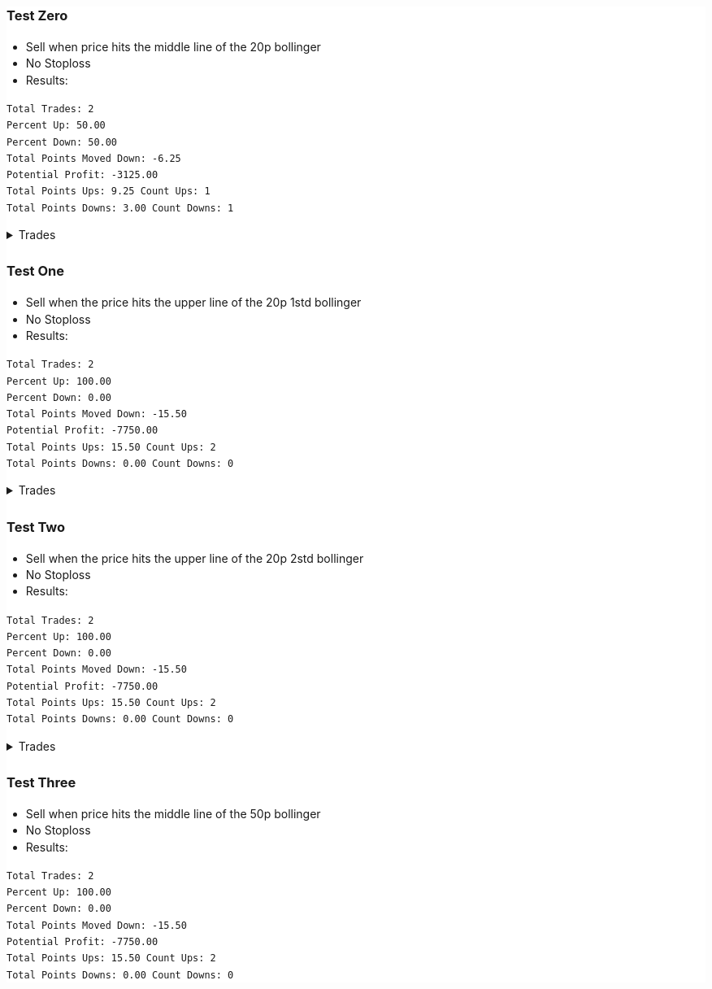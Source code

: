 ### Test Zero
* Sell when price hits the middle line of the 20p bollinger
* No Stoploss
* Results:
```
Total Trades: 2
Percent Up: 50.00
Percent Down: 50.00
Total Points Moved Down: -6.25
Potential Profit: -3125.00
Total Points Ups: 9.25 Count Ups: 1
Total Points Downs: 3.00 Count Downs: 1
```

<details><summary>Trades</summary></details>

### Test One
* Sell when the price hits the upper line of the 20p 1std bollinger
* No Stoploss
* Results:
```
Total Trades: 2
Percent Up: 100.00
Percent Down: 0.00
Total Points Moved Down: -15.50
Potential Profit: -7750.00
Total Points Ups: 15.50 Count Ups: 2
Total Points Downs: 0.00 Count Downs: 0
```

<details><summary>Trades</summary></details>

### Test Two
* Sell when the price hits the upper line of the 20p 2std bollinger
* No Stoploss
* Results:
```
Total Trades: 2
Percent Up: 100.00
Percent Down: 0.00
Total Points Moved Down: -15.50
Potential Profit: -7750.00
Total Points Ups: 15.50 Count Ups: 2
Total Points Downs: 0.00 Count Downs: 0
```

<details><summary>Trades</summary></details>

### Test Three
* Sell when price hits the middle line of the 50p bollinger
* No Stoploss
* Results:
```
Total Trades: 2
Percent Up: 100.00
Percent Down: 0.00
Total Points Moved Down: -15.50
Potential Profit: -7750.00
Total Points Ups: 15.50 Count Ups: 2
Total Points Downs: 0.00 Count Downs: 0
```
